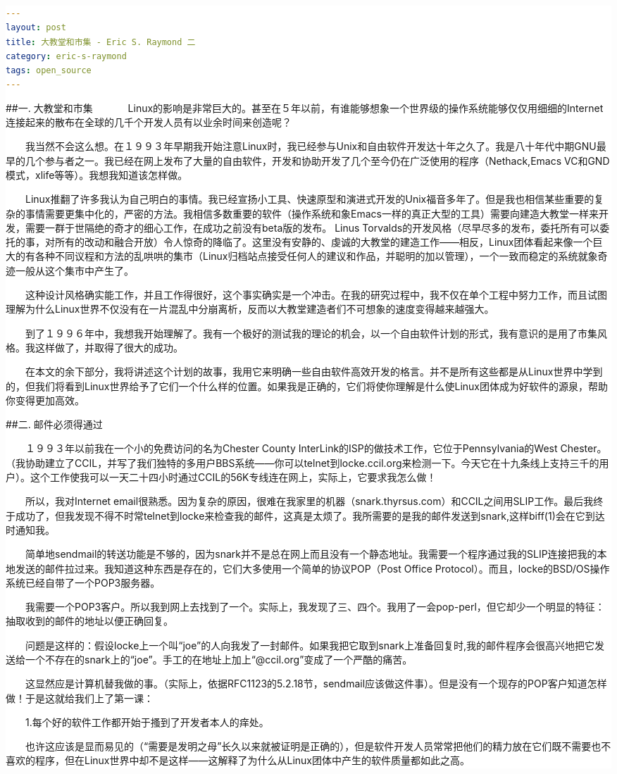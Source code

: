 ```yaml
---
layout: post
title: 大教堂和市集 - Eric S. Raymond 二
category: eric-s-raymond
tags: open_source
---
```



##一. 大教堂和市集
　
　　Linux的影响是非常巨大的。甚至在５年以前，有谁能够想象一个世界级的操作系统能够仅仅用细细的Internet连接起来的散布在全球的几千个开发人员有以业余时间来创造呢？


　　我当然不会这么想。在１９９３年早期我开始注意Linux时，我已经参与Unix和自由软件开发达十年之久了。我是八十年代中期GNU最早的几个参与者之一。我已经在网上发布了大量的自由软件，开发和协助开发了几个至今仍在广泛使用的程序（Nethack,Emacs VC和GND模式，xlife等等）。我想我知道该怎样做。

　　Linux推翻了许多我认为自己明白的事情。我已经宣扬小工具、快速原型和演进式开发的Unix福音多年了。但是我也相信某些重要的复杂的事情需要更集中化的，严密的方法。我相信多数重要的软件（操作系统和象Emacs一样的真正大型的工具）需要向建造大教堂一样来开发，需要一群于世隔绝的奇才的细心工作，在成功之前没有beta版的发布。
Linus Torvalds的开发风格（尽早尽多的发布，委托所有可以委托的事，对所有的改动和融合开放）令人惊奇的降临了。这里没有安静的、虔诚的大教堂的建造工作——相反，Linux团体看起来像一个巨大的有各种不同议程和方法的乱哄哄的集市（Linux归档站点接受任何人的建议和作品，并聪明的加以管理），一个一致而稳定的系统就象奇迹一般从这个集市中产生了。

　　这种设计风格确实能工作，并且工作得很好，这个事实确实是一个冲击。在我的研究过程中，我不仅在单个工程中努力工作，而且试图理解为什么Linux世界不仅没有在一片混乱中分崩离析，反而以大教堂建造者们不可想象的速度变得越来越强大。

　　到了１９９６年中，我想我开始理解了。我有一个极好的测试我的理论的机会，以一个自由软件计划的形式，我有意识的是用了市集风格。我这样做了，并取得了很大的成功。


　　在本文的余下部分，我将讲述这个计划的故事，我用它来明确一些自由软件高效开发的格言。并不是所有这些都是从Linux世界中学到的，但我们将看到Linux世界给予了它们一个什么样的位置。如果我是正确的，它们将使你理解是什么使Linux团体成为好软件的源泉，帮助你变得更加高效。


##二. 邮件必须得通过


　　１９９３年以前我在一个小的免费访问的名为Chester County InterLink的ISP的做技术工作，它位于Pennsylvania的West Chester。（我协助建立了CCIL，并写了我们独特的多用户BBS系统——你可以telnet到locke.ccil.org来检测一下。今天它在十九条线上支持三千的用户）。这个工作使我可以一天二十四小时通过CCIL的56K专线连在网上，实际上，它要求我怎么做！


　　所以，我对Internet email很熟悉。因为复杂的原因，很难在我家里的机器（snark.thyrsus.com）和CCIL之间用SLIP工作。最后我终于成功了，但我发现不得不时常telnet到locke来检查我的邮件，这真是太烦了。我所需要的是我的邮件发送到snark,这样biff(1)会在它到达时通知我。


　　简单地sendmail的转送功能是不够的，因为snark并不是总在网上而且没有一个静态地址。我需要一个程序通过我的SLIP连接把我的本地发送的邮件拉过来。我知道这种东西是存在的，它们大多使用一个简单的协议POP（Post Office Protocol）。而且，locke的BSD/OS操作系统已经自带了一个POP3服务器。


　　我需要一个POP3客户。所以我到网上去找到了一个。实际上，我发现了三、四个。我用了一会pop-perl，但它却少一个明显的特征：抽取收到的邮件的地址以便正确回复。


　　问题是这样的：假设locke上一个叫“joe”的人向我发了一封邮件。如果我把它取到snark上准备回复时,我的邮件程序会很高兴地把它发送给一个不存在的snark上的“joe”。手工的在地址上加上“@ccil.org”变成了一个严酷的痛苦。


　　这显然应是计算机替我做的事。（实际上，依据RFC1123的5.2.18节，sendmail应该做这件事）。但是没有一个现存的POP客户知道怎样做！于是这就给我们上了第一课：

　　1.每个好的软件工作都开始于搔到了开发者本人的痒处。

　　也许这应该是显而易见的（“需要是发明之母”长久以来就被证明是正确的），但是软件开发人员常常把他们的精力放在它们既不需要也不喜欢的程序，但在Linux世界中却不是这样——这解释了为什么从Linux团体中产生的软件质量都如此之高。
